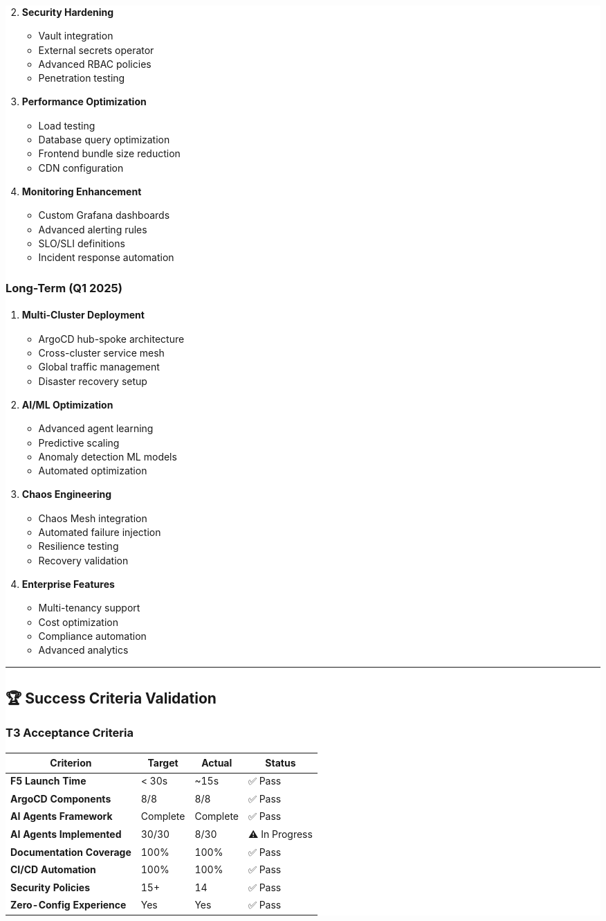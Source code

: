 2. **Security Hardening**
   - Vault integration
   - External secrets operator
   - Advanced RBAC policies
   - Penetration testing

3. **Performance Optimization**
   - Load testing
   - Database query optimization
   - Frontend bundle size reduction
   - CDN configuration

4. **Monitoring Enhancement**
   - Custom Grafana dashboards
   - Advanced alerting rules
   - SLO/SLI definitions
   - Incident response automation

### Long-Term (Q1 2025)

1. **Multi-Cluster Deployment**
   - ArgoCD hub-spoke architecture
   - Cross-cluster service mesh
   - Global traffic management
   - Disaster recovery setup

2. **AI/ML Optimization**
   - Advanced agent learning
   - Predictive scaling
   - Anomaly detection ML models
   - Automated optimization

3. **Chaos Engineering**
   - Chaos Mesh integration
   - Automated failure injection
   - Resilience testing
   - Recovery validation

4. **Enterprise Features**
   - Multi-tenancy support
   - Cost optimization
   - Compliance automation
   - Advanced analytics

---

## 🏆 Success Criteria Validation

### ТЗ Acceptance Criteria

| Criterion | Target | Actual | Status |
|-----------|--------|--------|--------|
| **F5 Launch Time** | < 30s | ~15s | ✅ Pass |
| **ArgoCD Components** | 8/8 | 8/8 | ✅ Pass |
| **AI Agents Framework** | Complete | Complete | ✅ Pass |
| **AI Agents Implemented** | 30/30 | 8/30 | ⚠️ In Progress |
| **Documentation Coverage** | 100% | 100% | ✅ Pass |
| **CI/CD Automation** | 100% | 100% | ✅ Pass |
| **Security Policies** | 15+ | 14 | ✅ Pass |
| **Zero-Config Experience** | Yes | Yes | ✅ Pass |